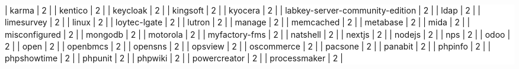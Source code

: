 | karma | 2 |
| kentico | 2 |
| keycloak | 2 |
| kingsoft | 2 |
| kyocera | 2 |
| labkey-server-community-edition | 2 |
| ldap | 2 |
| limesurvey | 2 |
| linux | 2 |
| loytec-lgate | 2 |
| lutron | 2 |
| manage | 2 |
| memcached | 2 |
| metabase | 2 |
| mida | 2 |
| misconfigured | 2 |
| mongodb | 2 |
| motorola | 2 |
| myfactory-fms | 2 |
| natshell | 2 |
| nextjs | 2 |
| nodejs | 2 |
| nps | 2 |
| odoo | 2 |
| open | 2 |
| openbmcs | 2 |
| opensns | 2 |
| opsview | 2 |
| oscommerce | 2 |
| pacsone | 2 |
| panabit | 2 |
| phpinfo | 2 |
| phpshowtime | 2 |
| phpunit | 2 |
| phpwiki | 2 |
| powercreator | 2 |
| processmaker | 2 |